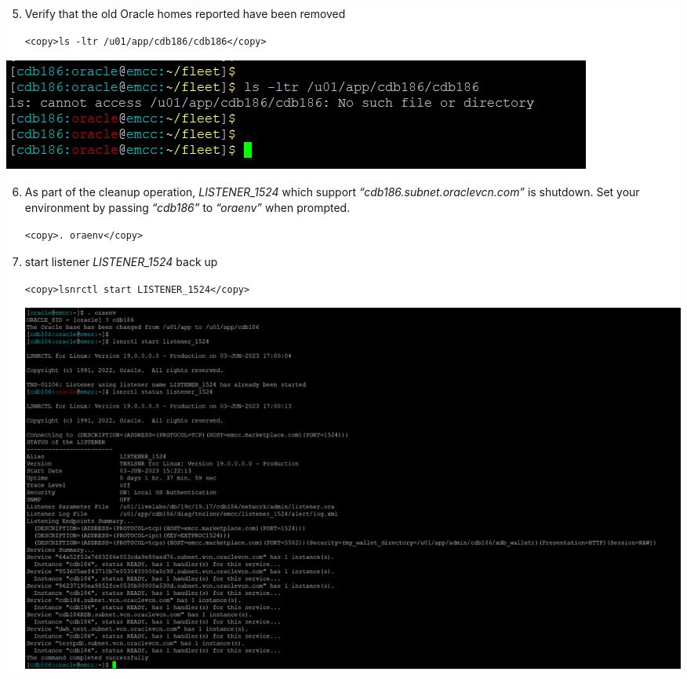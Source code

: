 5. Verify that the old Oracle homes reported have been removed

    ```
    <copy>ls -ltr /u01/app/cdb186/cdb186</copy>
    ```

  ![](images/cleanup-valiation.png "review-old-oh ")

6. As part of the cleanup operation, *LISTENER\_1524* which support *“cdb186.subnet.oraclevcn.com”* is shutdown. Set your environment by passing *“cdb186”* to *“oraenv”* when prompted.

    ```
    <copy>. oraenv</copy>
    ```
7. start listener *LISTENER\_1524* back up

    ```
    <copy>lsnrctl start LISTENER_1524</copy>
    ```

    ![](images/cdb186-listener.png " ")
